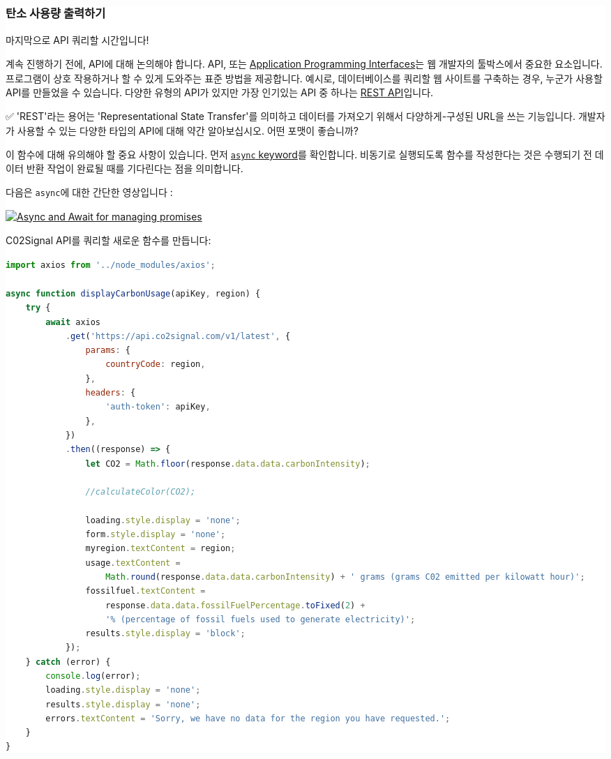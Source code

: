 ### 탄소 사용량 출력하기

마지막으로 API 쿼리할 시간입니다!

계속 진행하기 전에, API에 대해 논의해야 합니다. API, 또는 [Application Programming Interfaces](https://www.webopedia.com/TERM/A/API.html)는 웹 개발자의 툴박스에서 중요한 요소입니다. 프로그램이 상호 작용하거나 할 수 있게 도와주는 표준 방법을 제공합니다. 예시로, 데이터베이스를 쿼리할 웹 사이트를 구축하는 경우, 누군가 사용할 API를 만들었을 수 있습니다. 다양한 유형의 API가 있지만 가장 인기있는 API 중 하나는 [REST API](https://www.smashingmagazine.com/2018/01/understanding-using-rest-api/)입니다.

✅ 'REST'라는 용어는 'Representational State Transfer'를 의미하고 데이터를 가져오기 위해서 다양하게-구성된 URL을 쓰는 기능입니다. 개발자가 사용할 수 있는 다양한 타입의 API에 대해 약간 알아보십시오. 어떤 포맷이 좋습니까?

이 함수에 대해 유의해야 할 중요 사항이 있습니다. 먼저 [`async` keyword](https://developer.mozilla.org/docs/Web/JavaScript/Reference/Statements/async_function)를 확인합니다. 비동기로 실행되도록 함수를 작성한다는 것은 수행되기 전 데이터 반환 작업이 완료될 때를 기다린다는 점을 의미합니다.

다음은 `async`에 대한 간단한 영상입니다 :

[![Async and Await for managing promises](https://img.youtube.com/vi/YwmlRkrxvkk/0.jpg)](https://youtube.com/watch?v=YwmlRkrxvkk "Async and Await for managing promises")

C02Signal API를 쿼리할 새로운 함수를 만듭니다:

```JavaScript
import axios from '../node_modules/axios';

async function displayCarbonUsage(apiKey, region) {
	try {
		await axios
			.get('https://api.co2signal.com/v1/latest', {
				params: {
					countryCode: region,
				},
				headers: {
					'auth-token': apiKey,
				},
			})
			.then((response) => {
				let CO2 = Math.floor(response.data.data.carbonIntensity);

				//calculateColor(CO2);

				loading.style.display = 'none';
				form.style.display = 'none';
				myregion.textContent = region;
				usage.textContent =
					Math.round(response.data.data.carbonIntensity) + ' grams (grams C02 emitted per kilowatt hour)';
				fossilfuel.textContent =
					response.data.data.fossilFuelPercentage.toFixed(2) +
					'% (percentage of fossil fuels used to generate electricity)';
				results.style.display = 'block';
			});
	} catch (error) {
		console.log(error);
		loading.style.display = 'none';
		results.style.display = 'none';
		errors.textContent = 'Sorry, we have no data for the region you have requested.';
	}
}
```
